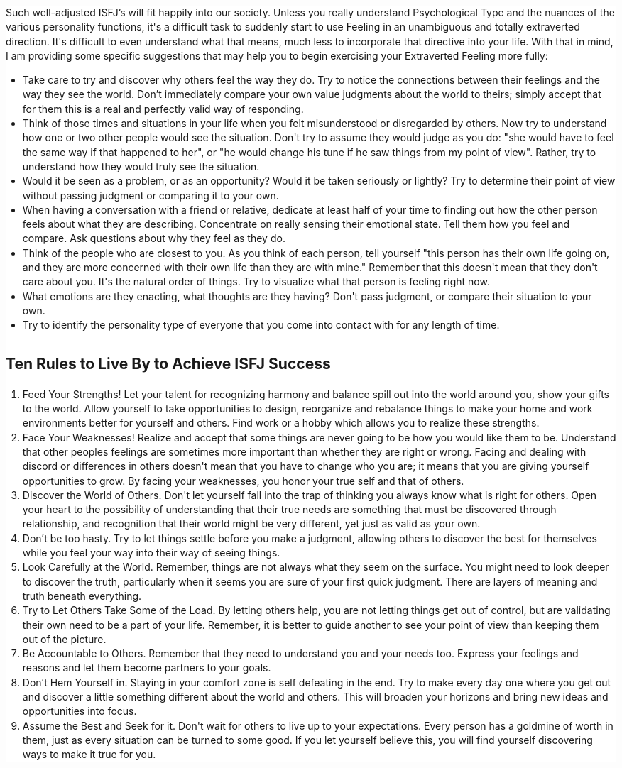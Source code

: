 Such well-adjusted ISFJ’s will fit happily into our society. Unless you really understand Psychological Type and the nuances of the various personality functions, it's a difficult task to suddenly start to use Feeling in an unambiguous and totally extraverted direction. It's difficult to even understand what that means, much less to incorporate that directive into your life. With that in mind, I am providing some specific suggestions that may help you to begin exercising your Extraverted Feeling more fully:  

- Take care to try and discover why others feel the way they do. Try to notice the connections between their feelings and the way they see the world. Don’t immediately compare your own value judgments about the world to theirs; simply accept that for them this is a real and perfectly valid way of responding.  
- Think of those times and situations in your life when you felt misunderstood or disregarded by others. Now try to understand how one or two other people would see the situation. Don't try to assume they would judge as you do: "she would have to feel the same way if that happened to her", or "he would change his tune if he saw things from my point of view". Rather, try to understand how they would truly see the situation. 
- Would it be seen as a problem, or as an opportunity? Would it be taken seriously or lightly? Try to determine their point of view without passing judgment or comparing it to your own.  
- When having a conversation with a friend or relative, dedicate at least half of your time to finding out how the other person feels about what they are describing. Concentrate on really sensing their emotional state. Tell them how you feel and compare. Ask questions about why they feel as they do.  
- Think of the people who are closest to you. As you think of each person, tell yourself "this person has their own life going on, and they are more concerned with their own life than they are with mine." Remember that this doesn't mean that they don't care about you. It's the natural order of things. Try to visualize what that person is feeling right now. 
- What emotions are they enacting, what thoughts are they having? Don't pass judgment, or compare their situation to your own.  
- Try to identify the personality type of everyone that you come into contact with for any length of time.  

## Ten Rules to Live By to Achieve ISFJ Success  

1. Feed Your Strengths! Let your talent for recognizing harmony and balance spill out into the world around you, show your gifts to the world. Allow yourself to take opportunities to design, reorganize and rebalance things to make your home and work environments better for yourself and others. Find work or a hobby which allows you to realize these strengths.  
2. Face Your Weaknesses! Realize and accept that some things are never going to be how you would like them to be. Understand that other peoples feelings are sometimes more important than whether they are right or wrong. Facing and dealing with discord or differences in others doesn't mean that you have to change who you are; it means that you are giving yourself opportunities to grow. By facing your weaknesses, you honor your true self and that of others.  
3. Discover the World of Others. Don't let yourself fall into the trap of thinking you always know what is right for others. Open your heart to the possibility of understanding that their true needs are something that must be discovered through relationship, and recognition that their world might be very different, yet just as valid as your own.  
4. Don’t be too hasty. Try to let things settle before you make a judgment, allowing others to discover the best for themselves while you feel your way into their way of seeing things.  
5. Look Carefully at the World. Remember, things are not always what they seem on the surface. You might need to look deeper to discover the truth, particularly when it seems you are sure of your first quick judgment. There are layers of meaning and truth beneath everything.  
6. Try to Let Others Take Some of the Load. By letting others help, you are not letting things get out of control, but are validating their own need to be a part of your life. Remember, it is better to guide another to see your point of view than keeping them out of the picture.  
7. Be Accountable to Others. Remember that they need to understand you and your needs too. Express your feelings and reasons and let them become partners to your goals.
8. Don’t Hem Yourself in.  Staying in your comfort zone is self defeating in the end. Try to make every day one where you get out and discover a little something different about the world and others. This will broaden your horizons and bring new ideas and opportunities into focus.  
9. Assume the Best and Seek for it. Don't wait for others to live up to your expectations. Every person has a goldmine of worth in them, just as every situation can be turned to some good. If you let yourself believe this, you will find yourself discovering ways to make it true for you.  